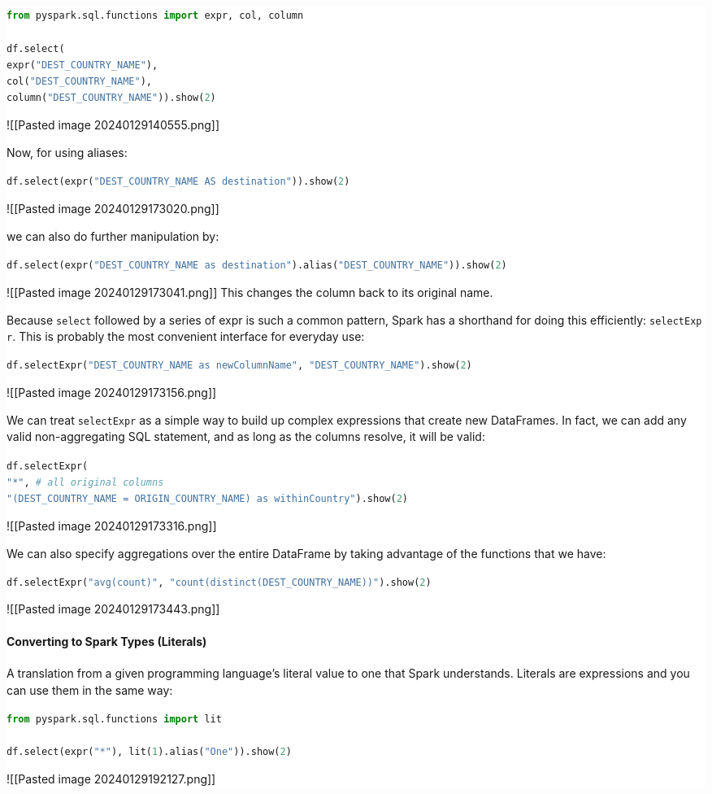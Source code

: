 ```python
from pyspark.sql.functions import expr, col, column  

df.select(  
expr("DEST_COUNTRY_NAME"),  
col("DEST_COUNTRY_NAME"),  
column("DEST_COUNTRY_NAME")).show(2)
```
![[Pasted image 20240129140555.png]]

Now, for using aliases:
```python
df.select(expr("DEST_COUNTRY_NAME AS destination")).show(2)
```
![[Pasted image 20240129173020.png]]

we can also do further manipulation by:
```python
df.select(expr("DEST_COUNTRY_NAME as destination").alias("DEST_COUNTRY_NAME")).show(2)
```
![[Pasted image 20240129173041.png]]
This changes the column back to its original name.

Because `select` followed by a series of expr is such a common pattern, Spark has a shorthand for doing this efficiently: `selectExpr`. This is probably the most convenient interface for everyday use:
```python
df.selectExpr("DEST_COUNTRY_NAME as newColumnName", "DEST_COUNTRY_NAME").show(2)
```
![[Pasted image 20240129173156.png]]

We can treat `selectExpr` as a simple way to build up complex expressions that create new DataFrames. In fact, we can add any valid non-aggregating SQL statement, and as long as the columns resolve, it will be valid:
```python
df.selectExpr(
"*", # all original columns
"(DEST_COUNTRY_NAME = ORIGIN_COUNTRY_NAME) as withinCountry").show(2)
```
![[Pasted image 20240129173316.png]]

We can also specify aggregations over the entire DataFrame by taking advantage of the functions that we have:
```python
df.selectExpr("avg(count)", "count(distinct(DEST_COUNTRY_NAME))").show(2)
```
![[Pasted image 20240129173443.png]]
#### Converting to Spark Types (Literals)
A translation from a given programming language’s literal value to one that Spark understands. Literals are expressions and you can use them in the same way:
```python
from pyspark.sql.functions import lit  

df.select(expr("*"), lit(1).alias("One")).show(2)
```
![[Pasted image 20240129192127.png]]
